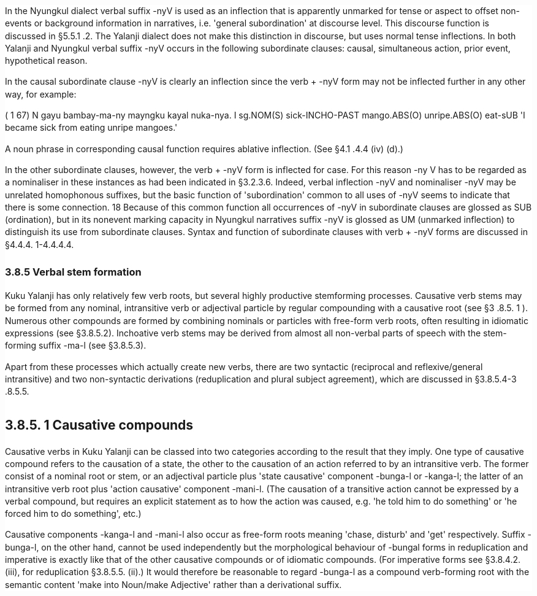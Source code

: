 In the Nyungkul dialect verbal suffix -nyV is used as an inflection that is apparently unmarked for tense or aspect to offset non-events or background information in narratives, i.e. 'general subordination' at discourse level. This discourse function is discussed in §5.5.1 .2. The Yalanji dialect does not make this distinction in discourse, but uses normal tense inflections. In both Yalanji and Nyungkul verbal suffix -nyV occurs in the following subordinate clauses: causal, simultaneous action, prior event, hypothetical reason.

In the causal subordinate clause -nyV is clearly an inflection since the verb + -nyV form may not be inflected further in any other way, for example:

( 1 67) N gayu bambay-ma-ny mayngku kayal nuka-nya. I sg.NOM(S) sick-INCHO-PAST mango.ABS(O) unripe.ABS(O) eat-sUB 'I became sick from eating unripe mangoes.'

A noun phrase in corresponding causal function requires ablative inflection. (See §4.1 .4.4 (iv) (d).)

In the other subordinate clauses, however, the verb + -nyV form is inflected for case. For this reason -ny V has to be regarded as a nominaliser in these instances as had been indicated in §3.2.3.6. Indeed, verbal inflection -nyV and nominaliser -nyV may be unrelated homophonous suffixes, but the basic function of 'subordination' common to all uses of -nyV seems to indicate that there is some connection. 18 Because of this common function all occurrences of -nyV in subordinate clauses are glossed as SUB (ordination), but in its nonevent marking capacity in Nyungkul narratives suffix -nyV is glossed as UM (unmarked inflection) to distinguish its use from subordinate clauses. Syntax and function of subordinate clauses with verb + -nyV forms are discussed in §4.4.4. 1-4.4.4.4.

### 3.8.5 Verbal stem formation

Kuku Yalanji has only relatively few verb roots, but several highly productive stemforming processes. Causative verb stems may be formed from any nominal, intransitive verb or adjectival particle by regular compounding with a causative root (see §3 .8.5. 1 ). Numerous other compounds are formed by combining nominals or particles with free-form verb roots, often resulting in idiomatic expressions (see §3.8.5.2). Inchoative verb stems may be derived from almost all non-verbal parts of speech with the stem-forming suffix -ma-l (see §3.8.5.3).

Apart from these processes which actually create new verbs, there are two syntactic (reciprocal and reflexive/general intransitive) and two non-syntactic derivations (reduplication and plural subject agreement), which are discussed in §3.8.5.4-3 .8.5.5.

## 3.8.5. 1 Causative compounds

Causative verbs in Kuku Yalanji can be classed into two categories according to the result that they imply. One type of causative compound refers to the causation of a state, the other to the causation of an action referred to by an intransitive verb. The former consist of a nominal root or stem, or an adjectival particle plus 'state causative' component -bunga-l or -kanga-l; the latter of an intransitive verb root plus 'action causative' component -mani-l. (The causation of a transitive action cannot be expressed by a verbal compound, but requires an explicit statement as to how the action was caused, e.g. 'he told him to do something' or 'he forced him to do something', etc.)

Causative components -kanga-l and -mani-l also occur as free-form roots meaning 'chase, disturb' and 'get' respectively. Suffix -bunga-l, on the other hand, cannot be used independently but the morphological behaviour of -bungal forms in reduplication and imperative is exactly like that of the other causative compounds or of idiomatic compounds. (For imperative forms see §3.8.4.2. (iii), for reduplication §3.8.5.5. (ii).) It would therefore be reasonable to regard -bunga-l as a compound verb-forming root with the semantic content 'make into Noun/make Adjective' rather than a derivational suffix.
